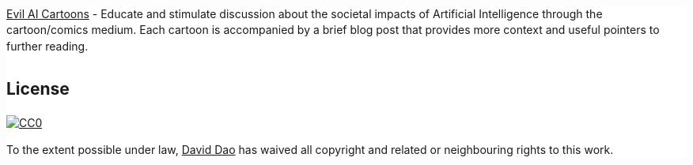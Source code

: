 [Evil AI Cartoons](https://www.evilaicartoons.com/) - Educate and stimulate discussion about the societal impacts of Artificial Intelligence through the cartoon/comics medium. Each cartoon is accompanied by a brief blog post that provides more context and useful pointers to further reading. 

## License

[![CC0](http://i.creativecommons.org/p/zero/1.0/88x31.png)](http://creativecommons.org/publicdomain/zero/1.0/)

To the extent possible under law, [David Dao](http://daviddao.org/) has waived all copyright and related or neighbouring rights to this work.
